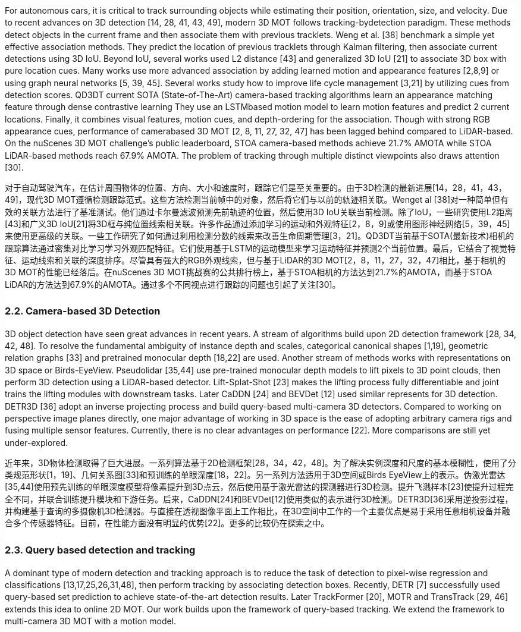 For autonomous cars, it is critical to track surrounding objects while estimating their position, orientation, size, and velocity. Due to recent advances on 3D detection [14, 28, 41, 43, 49], modern 3D MOT follows tracking-bydetection paradigm. These methods detect objects in the current frame and then associate them with previous tracklets. Weng et al. [38] benchmark a simple yet effective association methods. They predict the location of previous tracklets through Kalman filtering, then associate current detections using 3D IoU. Beyond IoU, several works used L2 distance [43] and generalized 3D IoU [21] to associate 3D box with pure location cues. Many works use more advanced association by adding learned motion and appearance features [2,8,9] or using graph neural networks [5, 39, 45]. Several works study how to improve life cycle management [3,21] by utilizing cues from detection scores. QD3DT current SOTA (State-of-The-Art) camera-based tracking algorithms learn an appearance matching feature through dense contrastive learning They use an LSTMbased motion model to learn motion features and predict 2 current locations. Finally, it combines visual features, motion cues, and depth-ordering for the association. Though with strong RGB appearance cues, performance of camerabased 3D MOT [2, 8, 11, 27, 32, 47] has been lagged behind compared to LiDAR-based. On the nuScenes 3D MOT challenge’s public leaderboard, STOA camera-based methods achieve 21.7% AMOTA while STOA LiDAR-based methods reach 67.9% AMOTA. The problem of tracking through multiple distinct viewpoints also draws attention [30].

对于自动驾驶汽车，在估计周围物体的位置、方向、大小和速度时，跟踪它们是至关重要的。由于3D检测的最新进展[14，28，41，43，49]，现代3D MOT遵循检测跟踪范式。这些方法检测当前帧中的对象，然后将它们与以前的轨迹相关联。Wenget al [38]对一种简单但有效的关联方法进行了基准测试。他们通过卡尔曼滤波预测先前轨迹的位置，然后使用3D IoU关联当前检测。除了IoU，一些研究使用L2距离[43]和广义3D IoU[21]将3D框与纯位置线索相关联。许多作品通过添加学习的运动和外观特征[2，8，9]或使用图形神经网络[5，39，45]来使用更高级的关联。一些工作研究了如何通过利用检测分数的线索来改善生命周期管理[3，21]。QD3DT当前基于SOTA(最新技术)相机的跟踪算法通过密集对比学习学习外观匹配特征。它们使用基于LSTM的运动模型来学习运动特征并预测2个当前位置。最后，它结合了视觉特征、运动线索和关联的深度排序。尽管具有强大的RGB外观线索，但与基于LiDAR的3D MOT[2，8，11，27，32，47]相比，基于相机的3D MOT的性能已经落后。在nuScenes 3D MOT挑战赛的公共排行榜上，基于STOA相机的方法达到21.7%的AMOTA，而基于STOA LiDAR的方法达到67.9%的AMOTA。通过多个不同视点进行跟踪的问题也引起了关注[30]。

### 2.2. Camera-based 3D Detection
3D object detection have seen great advances in recent years. A stream of algorithms build upon 2D detection framework [28, 34, 42, 48]. To resolve the fundamental ambiguity of instance depth and scales, categorical canonical shapes [1,19], geometric relation graphs [33] and pretrained monocular depth [18,22] are used. Another stream of methods works with representations on 3D space or Birds-EyeView. Pseudolidar [35,44] use pre-trained monocular depth models to lift pixels to 3D point clouds, then perform 3D detection using a LiDAR-based detector. Lift-Splat-Shot [23] makes the lifting process fully differentiable and joint trains the lifting modules with downstream tasks. Later CaDDN [24] and BEVDet [12] used similar represents for 3D detection. DETR3D [36] adopt an inverse projecting process and build query-based multi-camera 3D detectors. Compared to working on perspective image planes directly, one major advantage of working in 3D space is the ease of adopting arbitrary camera rigs and fusing multiple sensor features. Currently, there is no clear advantages on performance [22]. More comparisons are still yet under-explored.

近年来，3D物体检测取得了巨大进展。一系列算法基于2D检测框架[28，34，42，48]。为了解决实例深度和尺度的基本模糊性，使用了分类规范形状[1，19]、几何关系图[33]和预训练的单眼深度[18，22]。另一系列方法适用于3D空间或Birds EyeView上的表示。伪激光雷达[35,44]使用预先训练的单眼深度模型将像素提升到3D点云，然后使用基于激光雷达的探测器进行3D检测。提升飞溅样本[23]使提升过程完全不同，并联合训练提升模块和下游任务。后来，CaDDN[24]和BEVDet[12]使用类似的表示进行3D检测。DETR3D[36]采用逆投影过程，并构建基于查询的多摄像机3D检测器。与直接在透视图像平面上工作相比，在3D空间中工作的一个主要优点是易于采用任意相机设备并融合多个传感器特征。目前，在性能方面没有明显的优势[22]。更多的比较仍在探索之中。

### 2.3. Query based detection and tracking
A dominant type of modern detection and tracking approach is to reduce the task of detection to pixel-wise regression and classifications [13,17,25,26,31,48], then perform tracking by associating detection boxes. Recently, DETR [7] successfully used query-based set prediction to achieve state-of-the-art detection results. Later TrackFormer [20], MOTR and TransTrack [29, 46] extends this idea to online 2D MOT. Our work builds upon the framework of query-based tracking. We extend the framework to multi-camera 3D MOT with a motion model.
